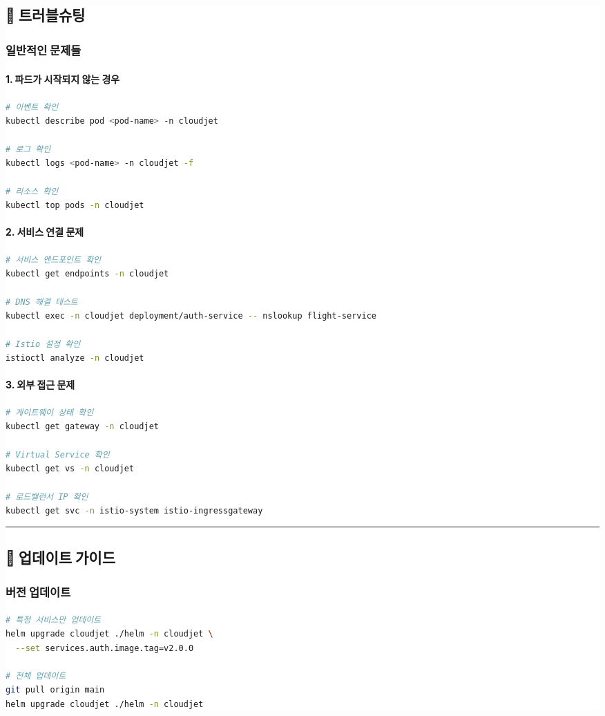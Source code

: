 
## 🚨 **트러블슈팅**

### **일반적인 문제들**

#### **1. 파드가 시작되지 않는 경우**
```bash
# 이벤트 확인
kubectl describe pod <pod-name> -n cloudjet

# 로그 확인
kubectl logs <pod-name> -n cloudjet -f

# 리소스 확인
kubectl top pods -n cloudjet
```

#### **2. 서비스 연결 문제**
```bash
# 서비스 엔드포인트 확인
kubectl get endpoints -n cloudjet

# DNS 해결 테스트
kubectl exec -n cloudjet deployment/auth-service -- nslookup flight-service

# Istio 설정 확인
istioctl analyze -n cloudjet
```

#### **3. 외부 접근 문제**
```bash
# 게이트웨이 상태 확인
kubectl get gateway -n cloudjet

# Virtual Service 확인
kubectl get vs -n cloudjet

# 로드밸런서 IP 확인
kubectl get svc -n istio-system istio-ingressgateway
```

---

## 🔄 **업데이트 가이드**

### **버전 업데이트**
```bash
# 특정 서비스만 업데이트
helm upgrade cloudjet ./helm -n cloudjet \
  --set services.auth.image.tag=v2.0.0

# 전체 업데이트
git pull origin main
helm upgrade cloudjet ./helm -n cloudjet
```
